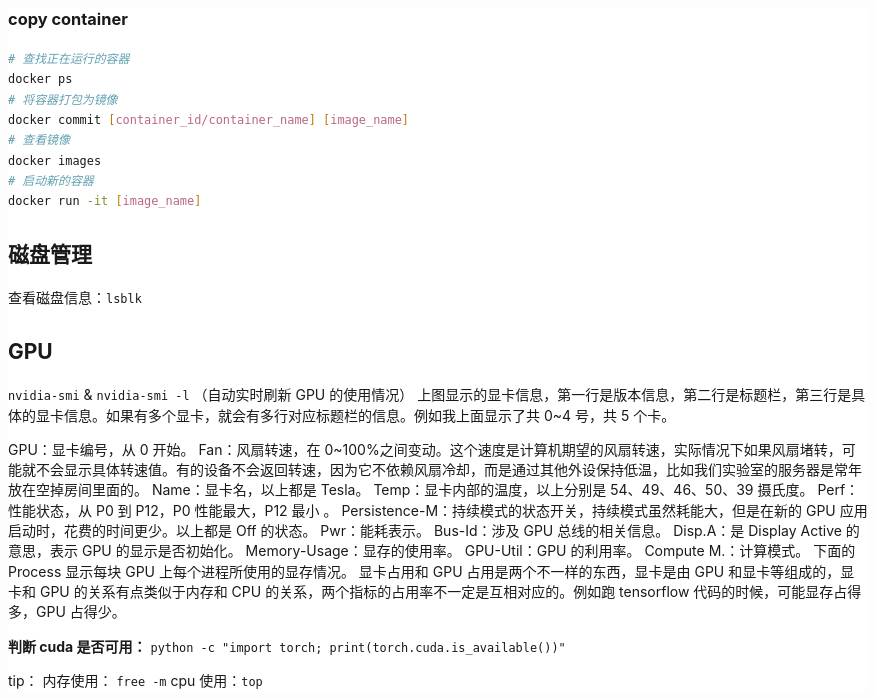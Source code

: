 ### copy container

```bash
# 查找正在运行的容器  
docker ps  
# 将容器打包为镜像  
docker commit [container_id/container_name] [image_name]  
# 查看镜像  
docker images  
# 启动新的容器  
docker run -it [image_name]
```


## 磁盘管理

查看磁盘信息：`lsblk`

## GPU

`nvidia-smi` & `nvidia-smi -l` （自动实时刷新 GPU 的使用情况） 上图显示的显卡信息，第一行是版本信息，第二行是标题栏，第三行是具体的显卡信息。如果有多个显卡，就会有多行对应标题栏的信息。例如我上面显示了共 0~4 号，共 5 个卡。

GPU：显卡编号，从 0 开始。 Fan：风扇转速，在 0~100%之间变动。这个速度是计算机期望的风扇转速，实际情况下如果风扇堵转，可能就不会显示具体转速值。有的设备不会返回转速，因为它不依赖风扇冷却，而是通过其他外设保持低温，比如我们实验室的服务器是常年放在空掉房间里面的。 Name：显卡名，以上都是 Tesla。 Temp：显卡内部的温度，以上分别是 54、49、46、50、39 摄氏度。 Perf：性能状态，从 P0 到 P12，P0 性能最大，P12 最小 。 Persistence-M：持续模式的状态开关，持续模式虽然耗能大，但是在新的 GPU 应用启动时，花费的时间更少。以上都是 Off 的状态。 Pwr：能耗表示。 Bus-Id：涉及 GPU 总线的相关信息。 Disp.A：是 Display Active 的意思，表示 GPU 的显示是否初始化。 Memory-Usage：显存的使用率。 GPU-Util：GPU 的利用率。 Compute M.：计算模式。 下面的 Process 显示每块 GPU 上每个进程所使用的显存情况。 显卡占用和 GPU 占用是两个不一样的东西，显卡是由 GPU 和显卡等组成的，显卡和 GPU 的关系有点类似于内存和 CPU 的关系，两个指标的占用率不一定是互相对应的。例如跑 tensorflow 代码的时候，可能显存占得多，GPU 占得少。

**判断 cuda 是否可用：** `python -c "import torch; print(torch.cuda.is_available())"`

tip： 内存使用： `free -m` cpu 使用：`top`
